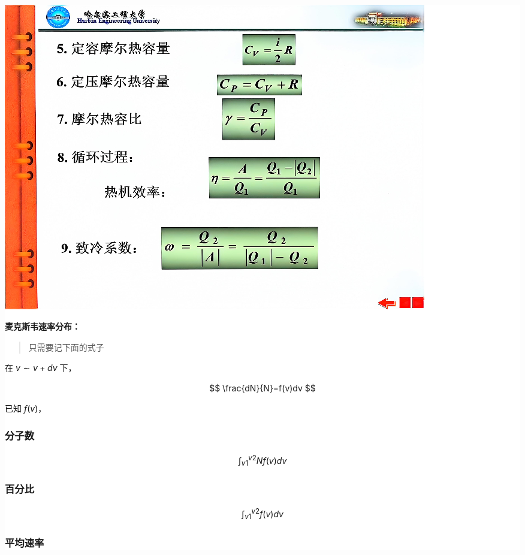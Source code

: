 ![热力学](./images_wljz/8.png)

**麦克斯韦速率分布：**

> 只需要记下面的式子

在 $v\sim v+dv$ 下，

$$
\frac{dN}{N}=f(v)dv
$$

已知 $f(v)$，

### 分子数

$$
\int_{v1}^{v2}Nf(v)dv
$$

### 百分比

$$
\int_{v1}^{v2}f(v)dv
$$

### 平均速率
